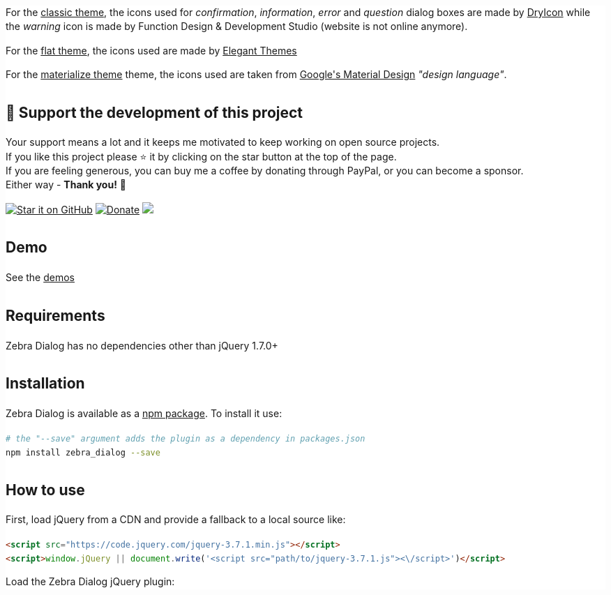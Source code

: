  For the [classic theme](https://stefangabos.github.io/Zebra_Dialog/index.html), the icons used for *confirmation*, *information*, *error* and *question* dialog boxes are made by [DryIcon](http://dryicons.com/free-icons/preview/aesthetica/) while the *warning* icon is made by Function Design & Development Studio (website is not online anymore).

For the [flat theme](https://stefangabos.github.io/Zebra_Dialog/flat.html), the icons used are made by [Elegant Themes](http://www.elegantthemes.com/blog/freebie-of-the-week/beautiful-flat-icons-for-free)

For the [materialize theme](https://stefangabos.github.io/Zebra_Dialog/materialize.html) theme, the icons used are taken from [Google's Material Design](https://material.io/tools/icons/?style=baseline) *"design language"*.

## 🎂 Support the development of this project

Your support means a lot and it keeps me motivated to keep working on open source projects.<br>
If you like this project please ⭐ it by clicking on the star button at the top of the page.<br>
If you are feeling generous, you can buy me a coffee by donating through PayPal, or you can become a sponsor.<br>
Either way - **Thank you!** 🎉

[<img src="https://img.shields.io/github/stars/stefangabos/zebra_dialog?color=green&label=star%20it%20on%20GitHub" width="132" height="20" alt="Star it on GitHub">](https://github.com/stefangabos/Zebra_Dialog) [![Donate](https://img.shields.io/badge/Donate-PayPal-green.svg)](https://www.paypal.com/cgi-bin/webscr?cmd=_s-xclick&hosted_button_id=RKMCMRZB493LY) [<img src="https://img.shields.io/badge/-Sponsor-fafbfc?logo=GitHub%20Sponsors">](https://github.com/sponsors/stefangabos)

## Demo

See the [demos](https://stefangabos.github.io/Zebra_Dialog/flat.html)

## Requirements

Zebra Dialog has no dependencies other than jQuery 1.7.0+

## Installation

Zebra Dialog is available as a [npm package](https://www.npmjs.com/package/zebra_dialog). To install it use:

```bash
# the "--save" argument adds the plugin as a dependency in packages.json
npm install zebra_dialog --save
```

## How to use

First, load jQuery from a CDN and provide a fallback to a local source like:

```html
<script src="https://code.jquery.com/jquery-3.7.1.min.js"></script>
<script>window.jQuery || document.write('<script src="path/to/jquery-3.7.1.js"><\/script>')</script>
```

Load the Zebra Dialog jQuery plugin:
